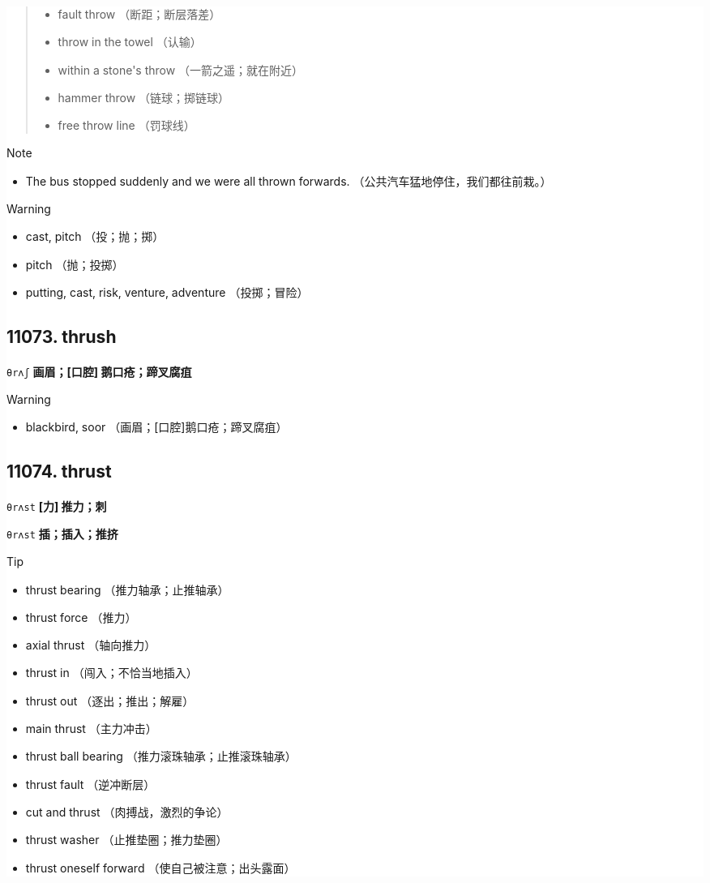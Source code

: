 >
> - fault throw （断距；断层落差）
>
> - throw in the towel （认输）
>
> - within a stone's throw （一箭之遥；就在附近）
>
> - hammer throw （链球；掷链球）
>
> - free throw line （罚球线）
>

> [!NOTE]
>
> - The bus stopped suddenly and we were all thrown forwards. （公共汽车猛地停住，我们都往前栽。）
>

> [!WARNING]
>
> - cast, pitch （投；抛；掷）
>
> - pitch （抛；投掷）
>
> - putting, cast, risk, venture, adventure （投掷；冒险）
>

## 11073. thrush

`θrʌʃ`  **画眉；[口腔] 鹅口疮；蹄叉腐疽**

> [!WARNING]
>
> - blackbird, soor （画眉；[口腔]鹅口疮；蹄叉腐疽）
>

## 11074. thrust

`θrʌst`  **[力] 推力；刺**

`θrʌst`  **插；插入；推挤**

> [!TIP]
>
> - thrust bearing （推力轴承；止推轴承）
>
> - thrust force （推力）
>
> - axial thrust （轴向推力）
>
> - thrust in （闯入；不恰当地插入）
>
> - thrust out （逐出；推出；解雇）
>
> - main thrust （主力冲击）
>
> - thrust ball bearing （推力滚珠轴承；止推滚珠轴承）
>
> - thrust fault （逆冲断层）
>
> - cut and thrust （肉搏战，激烈的争论）
>
> - thrust washer （止推垫圈；推力垫圈）
>
> - thrust oneself forward （使自己被注意；出头露面）
>